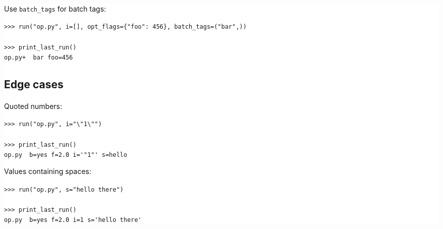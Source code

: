 
Use `batch_tags` for batch tags:

    >>> run("op.py", i=[], opt_flags={"foo": 456}, batch_tags=("bar",))

    >>> print_last_run()
    op.py+  bar foo=456

## Edge cases

Quoted numbers:

    >>> run("op.py", i="\"1\"")

    >>> print_last_run()
    op.py  b=yes f=2.0 i='"1"' s=hello

Values containing spaces:

    >>> run("op.py", s="hello there")

    >>> print_last_run()
    op.py  b=yes f=2.0 i=1 s='hello there'
